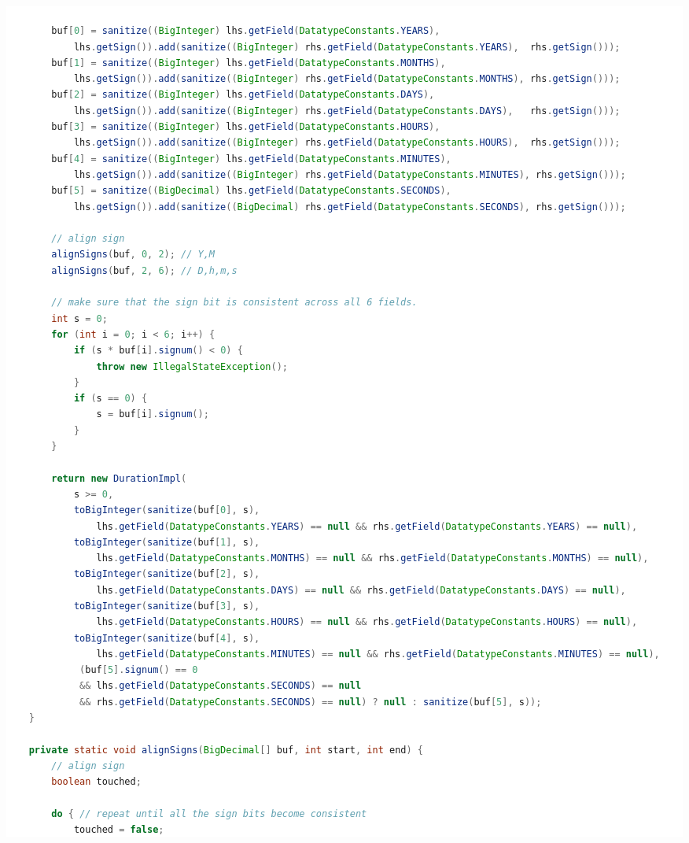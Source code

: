 ```java
        
        buf[0] = sanitize((BigInteger) lhs.getField(DatatypeConstants.YEARS),
        	lhs.getSign()).add(sanitize((BigInteger) rhs.getField(DatatypeConstants.YEARS),  rhs.getSign()));
        buf[1] = sanitize((BigInteger) lhs.getField(DatatypeConstants.MONTHS),
        	lhs.getSign()).add(sanitize((BigInteger) rhs.getField(DatatypeConstants.MONTHS), rhs.getSign()));
        buf[2] = sanitize((BigInteger) lhs.getField(DatatypeConstants.DAYS),
        	lhs.getSign()).add(sanitize((BigInteger) rhs.getField(DatatypeConstants.DAYS),   rhs.getSign()));
        buf[3] = sanitize((BigInteger) lhs.getField(DatatypeConstants.HOURS),
        	lhs.getSign()).add(sanitize((BigInteger) rhs.getField(DatatypeConstants.HOURS),  rhs.getSign()));
        buf[4] = sanitize((BigInteger) lhs.getField(DatatypeConstants.MINUTES),
        	lhs.getSign()).add(sanitize((BigInteger) rhs.getField(DatatypeConstants.MINUTES), rhs.getSign()));
        buf[5] = sanitize((BigDecimal) lhs.getField(DatatypeConstants.SECONDS),
        	lhs.getSign()).add(sanitize((BigDecimal) rhs.getField(DatatypeConstants.SECONDS), rhs.getSign()));
        
        // align sign
        alignSigns(buf, 0, 2); // Y,M
        alignSigns(buf, 2, 6); // D,h,m,s
        
        // make sure that the sign bit is consistent across all 6 fields.
        int s = 0;
        for (int i = 0; i < 6; i++) {
            if (s * buf[i].signum() < 0) {
                throw new IllegalStateException();
            }
            if (s == 0) {
                s = buf[i].signum();
            }
        }
        
        return new DurationImpl(
            s >= 0,
            toBigInteger(sanitize(buf[0], s),
            	lhs.getField(DatatypeConstants.YEARS) == null && rhs.getField(DatatypeConstants.YEARS) == null),
            toBigInteger(sanitize(buf[1], s),
            	lhs.getField(DatatypeConstants.MONTHS) == null && rhs.getField(DatatypeConstants.MONTHS) == null),
            toBigInteger(sanitize(buf[2], s),
            	lhs.getField(DatatypeConstants.DAYS) == null && rhs.getField(DatatypeConstants.DAYS) == null),
            toBigInteger(sanitize(buf[3], s),
            	lhs.getField(DatatypeConstants.HOURS) == null && rhs.getField(DatatypeConstants.HOURS) == null),
            toBigInteger(sanitize(buf[4], s),
            	lhs.getField(DatatypeConstants.MINUTES) == null && rhs.getField(DatatypeConstants.MINUTES) == null),
             (buf[5].signum() == 0
             && lhs.getField(DatatypeConstants.SECONDS) == null
             && rhs.getField(DatatypeConstants.SECONDS) == null) ? null : sanitize(buf[5], s));
    }
    
    private static void alignSigns(BigDecimal[] buf, int start, int end) {
        // align sign
        boolean touched;
        
        do { // repeat until all the sign bits become consistent
            touched = false;
```